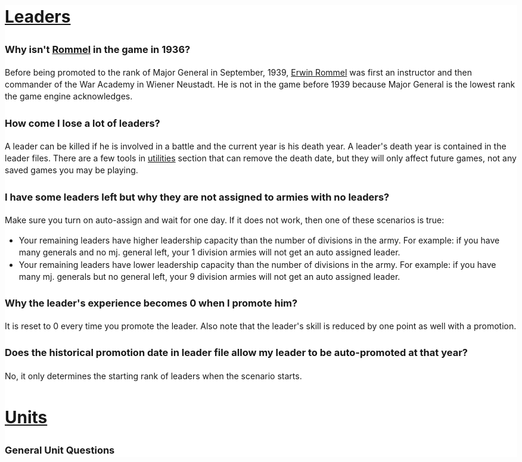 #  [Leaders](/wiki/Leader_FAQ "Leader FAQ") 

###    Why isn't [Rommel](/wiki/Rommel "Rommel") in the game in 1936? 

Before being promoted to the rank of Major General in September, 1939,
[Erwin Rommel](http://en.wikipedia.org/wiki/Erwin_Rommel) was first an
instructor and then commander of the War Academy in Wiener Neustadt. He
is not in the game before 1939 because Major General is the lowest rank
the game engine acknowledges.

###    How come I lose a lot of leaders? 

A leader can be killed if he is involved in a battle and the current
year is his death year. A leader's death year is contained in the leader
files. There are a few tools in [utilities](/wiki/Utilities "Utilities")
section that can remove the death date, but they will only affect future
games, not any saved games you may be playing.

###    I have some leaders left but why they are not assigned to armies with no leaders? 

Make sure you turn on auto-assign and wait for one day. If it does not
work, then one of these scenarios is true:

-   Your remaining leaders have higher leadership capacity than the
    number of divisions in the army. For example: if you have many
    generals and no mj. general left, your 1 division armies will not
    get an auto assigned leader.
-   Your remaining leaders have lower leadership capacity than the
    number of divisions in the army. For example: if you have many mj.
    generals but no general left, your 9 division armies will not get an
    auto assigned leader.

###    Why the leader's experience becomes 0 when I promote him? 

It is reset to 0 every time you promote the leader. Also note that the
leader's skill is reduced by one point as well with a promotion.

###    Does the historical promotion date in leader file allow my leader to be auto-promoted at that year? 

No, it only determines the starting rank of leaders when the scenario
starts.

#  [Units](/wiki/Unit_FAQ "Unit FAQ") 

###  General Unit Questions 
